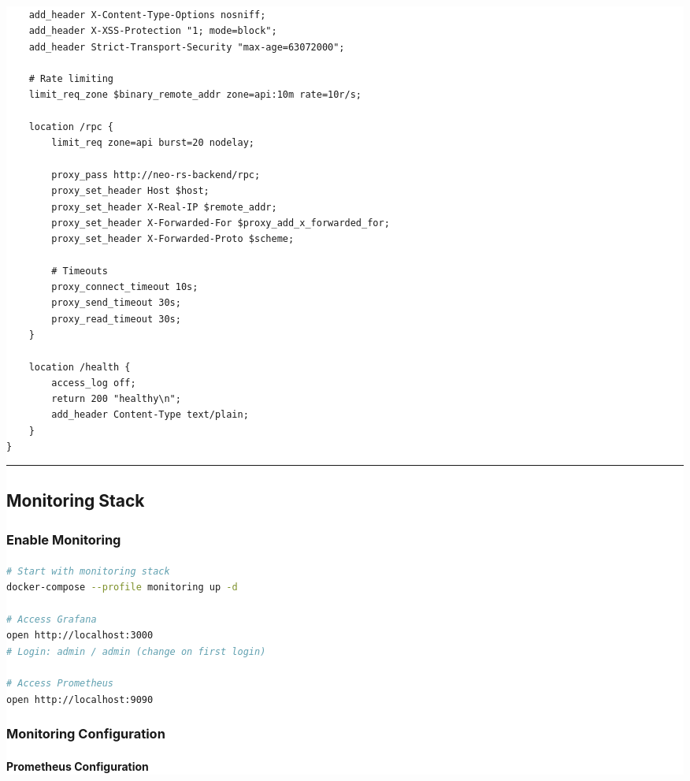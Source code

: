```nginx
    add_header X-Content-Type-Options nosniff;
    add_header X-XSS-Protection "1; mode=block";
    add_header Strict-Transport-Security "max-age=63072000";
    
    # Rate limiting
    limit_req_zone $binary_remote_addr zone=api:10m rate=10r/s;
    
    location /rpc {
        limit_req zone=api burst=20 nodelay;
        
        proxy_pass http://neo-rs-backend/rpc;
        proxy_set_header Host $host;
        proxy_set_header X-Real-IP $remote_addr;
        proxy_set_header X-Forwarded-For $proxy_add_x_forwarded_for;
        proxy_set_header X-Forwarded-Proto $scheme;
        
        # Timeouts
        proxy_connect_timeout 10s;
        proxy_send_timeout 30s;
        proxy_read_timeout 30s;
    }
    
    location /health {
        access_log off;
        return 200 "healthy\n";
        add_header Content-Type text/plain;
    }
}
```

---

## Monitoring Stack

### Enable Monitoring

```bash
# Start with monitoring stack
docker-compose --profile monitoring up -d

# Access Grafana
open http://localhost:3000
# Login: admin / admin (change on first login)

# Access Prometheus
open http://localhost:9090
```

### Monitoring Configuration

#### Prometheus Configuration
